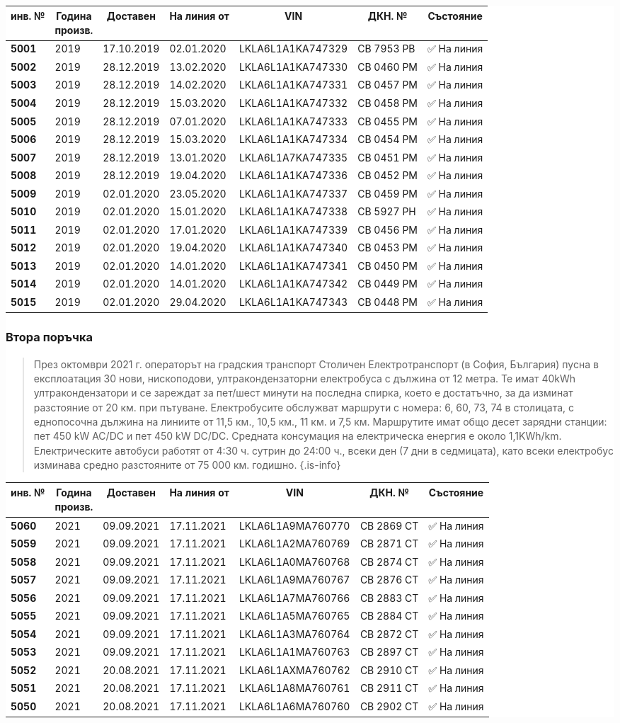 
| инв. № | Година  <br>произв. | Доставен | На линия от | VIN | ДКН. № | Състояние |
| --- | --- | --- | --- | --- | --- | --- |
| **5001** | 2019 | 17.10.2019 |  02.01.2020 | LKLA6L1A1KA747329 | СВ 7953 РВ | ✅ На линия |
| **5002** | 2019 | 28.12.2019 |  13.02.2020 | LKLA6L1A1KA747330 | СВ 0460 РМ | ✅ На линия |
| **5003** | 2019 | 28.12.2019 |  14.02.2020 | LKLA6L1A1KA747331 | СВ 0457 РМ | ✅ На линия |
| **5004** | 2019 | 28.12.2019 |  15.03.2020 | LKLA6L1A1KA747332 | СВ 0458 РМ | ✅ На линия |
| **5005** | 2019 | 28.12.2019 |  07.01.2020 | LKLA6L1A1KA747333 | СВ 0455 РМ | ✅ На линия |
| **5006** | 2019 | 28.12.2019 |  15.03.2020 | LKLA6L1A1KA747334 | СВ 0454 РМ | ✅ На линия |
| **5007** | 2019 | 28.12.2019 |  13.01.2020 | LKLA6L1A7KA747335 | СВ 0451 РМ | ✅ На линия |
| **5008** | 2019 | 28.12.2019 |  19.04.2020 | LKLA6L1A1KA747336 | СВ 0452 РМ | ✅ На линия |
| **5009** | 2019 | 02.01.2020 |  23.05.2020 | LKLA6L1A1KA747337 | СВ 0459 РМ | ✅ На линия |
| **5010** | 2019 | 02.01.2020 |  15.01.2020 | LKLA6L1A1KA747338 | СВ 5927 РН | ✅ На линия |
| **5011** | 2019 | 02.01.2020 |  17.01.2020 | LKLA6L1A1KA747339 | СВ 0456 РМ | ✅ На линия |
| **5012** | 2019 | 02.01.2020 |  19.04.2020 | LKLA6L1A1KA747340 | СВ 0453 РМ | ✅ На линия |
| **5013** | 2019 | 02.01.2020 |  14.01.2020 | LKLA6L1A1KA747341 | СВ 0450 РМ | ✅ На линия |
| **5014** | 2019 | 02.01.2020 |  14.01.2020 | LKLA6L1A1KA747342 | СВ 0449 РМ | ✅ На линия |
| **5015** | 2019 | 02.01.2020 |  29.04.2020 | LKLA6L1A1KA747343 | СВ 0448 РМ | ✅ На линия |


### Втора поръчка

> През октомври 2021 г. операторът на градския транспорт Столичен Електротранспорт (в София, България) пусна в експлоатация 30 нови, нископодови, ултракондензаторни електробуса с дължина от 12 метра. Те имат 40kWh ултракондензатори и се зареждат за пет/шест минути на последна спирка, което е достатъчно, за да изминат разстояние от 20 км. при пътуване. Електробусите обслужват маршрути с номера: 6, 60, 73, 74 в столицата, с еднопосочна дължина на линиите от 11,5 км., 10,5 км., 11 км. и 7,5 км.
> Маршрутите имат общо десет зарядни станции: пет 450 kW AC/DC и пет 450 kW DC/DC. Средната консумация на електрическа енергия е около 1,1KWh/km.
> Електрическите автобуси работят от 4:30 ч. сутрин до 24:00 ч., всеки ден (7 дни в седмицата), като всеки електробус изминава средно разстояните от 75 000 км. годишно.
{.is-info}



| инв. № | Година  <br>произв. | Доставен | На линия от | VIN | ДКН. № | Състояние |
| --- | --- | --- | --- | --- | --- | --- |
| **5060** | 2021 | 09.09.2021 |  17.11.2021 | LKLA6L1A9MA760770 | СВ 2869 СТ | ✅ На линия |
| **5059** | 2021 | 09.09.2021 | 17.11.2021  | LKLA6L1A2MA760769 | СВ 2871 СТ | ✅ На линия |
| **5058** | 2021 | 09.09.2021 | 17.11.2021  | LKLA6L1A0MA760768 | СВ 2874 СТ | ✅ На линия |
| **5057** | 2021 | 09.09.2021 | 17.11.2021  | LKLA6L1A9MA760767 | СВ 2876 СТ | ✅ На линия |
| **5056** | 2021 | 09.09.2021 | 17.11.2021  | LKLA6L1A7MA760766 | СВ 2883 СТ | ✅ На линия |
| **5055** | 2021 | 09.09.2021 | 17.11.2021  | LKLA6L1A5MA760765 | СВ 2884 СТ | ✅ На линия |
| **5054** | 2021 | 09.09.2021 | 17.11.2021  | LKLA6L1A3MA760764 | СВ 2872 СТ | ✅ На линия |
| **5053** | 2021 | 09.09.2021 | 17.11.2021  | LKLA6L1A1MA760763 | СВ 2897 СТ | ✅ На линия |
| **5052** | 2021 | 20.08.2021 | 17.11.2021  | LKLA6L1AXMA760762 | СВ 2910 СТ | ✅ На линия |
| **5051** | 2021 | 20.08.2021 | 17.11.2021  | LKLA6L1A8MA760761 | СВ 2911 СТ | ✅ На линия |
| **5050** | 2021 | 20.08.2021 | 17.11.2021  | LKLA6L1A6MA760760 | СВ 2902 СТ | ✅ На линия |